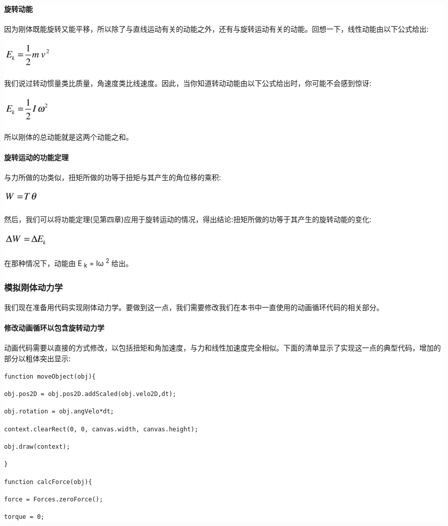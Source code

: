 #### 旋转动能

因为刚体既能旋转又能平移，所以除了与直线运动有关的动能之外，还有与旋转运动有关的动能。回想一下，线性动能由以下公式给出:

![A978-1-4302-6338-8_13_Figff_HTML.jpg](img/A978-1-4302-6338-8_13_Figff_HTML.jpg)

我们说过转动惯量类比质量，角速度类比线速度。因此，当你知道转动动能由以下公式给出时，你可能不会感到惊讶:

![A978-1-4302-6338-8_13_Figgg_HTML.jpg](img/A978-1-4302-6338-8_13_Figgg_HTML.jpg)

所以刚体的总动能就是这两个动能之和。

#### 旋转运动的功能定理

与力所做的功类似，扭矩所做的功等于扭矩与其产生的角位移的乘积:

![A978-1-4302-6338-8_13_Fighh_HTML.jpg](img/A978-1-4302-6338-8_13_Fighh_HTML.jpg)

然后，我们可以将功能定理(见第四章)应用于旋转运动的情况，得出结论:扭矩所做的功等于其产生的旋转动能的变化:

![A978-1-4302-6338-8_13_Figii_HTML.jpg](img/A978-1-4302-6338-8_13_Figii_HTML.jpg)

在那种情况下，动能由 E <sub>k</sub> = Iω <sup>2</sup> 给出。

### 模拟刚体动力学

我们现在准备用代码实现刚体动力学。要做到这一点，我们需要修改我们在本书中一直使用的动画循环代码的相关部分。

#### 修改动画循环以包含旋转动力学

动画代码需要以直接的方式修改，以包括扭矩和角加速度，与力和线性加速度完全相似。下面的清单显示了实现这一点的典型代码，增加的部分以粗体突出显示:

`function moveObject(obj){`

`obj.pos2D = obj.pos2D.addScaled(obj.velo2D,dt);`

`obj.rotation = obj.angVelo*dt;`

`context.clearRect(0, 0, canvas.width, canvas.height);`

`obj.draw(context);`

`}`

`function calcForce(obj){`

`force = Forces.zeroForce();`

`torque = 0;`
